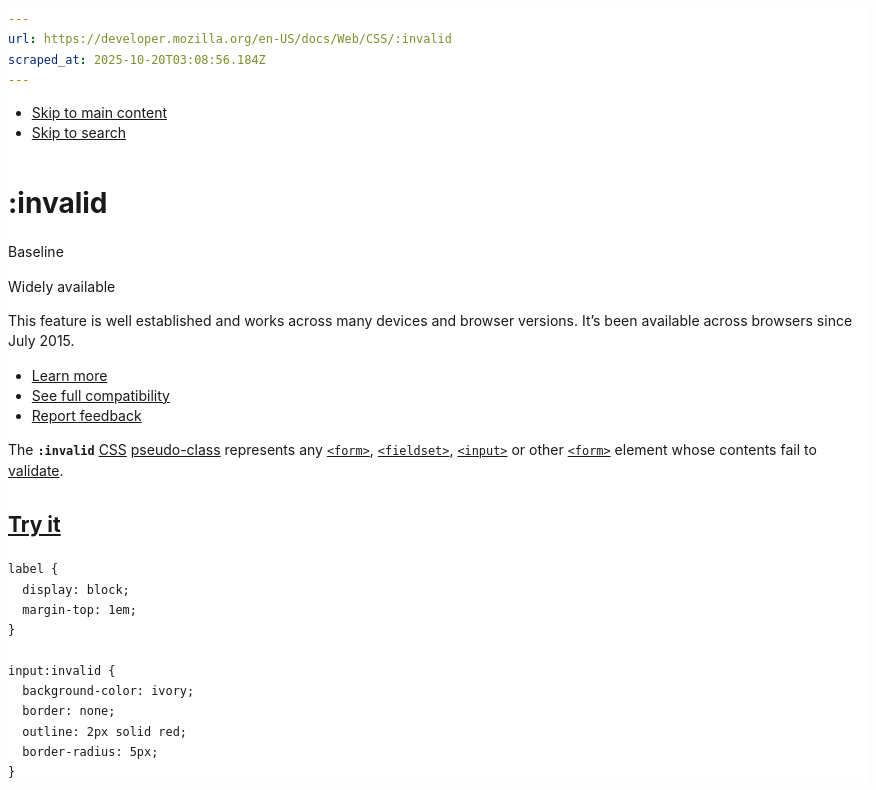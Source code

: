 ```yaml
---
url: https://developer.mozilla.org/en-US/docs/Web/CSS/:invalid
scraped_at: 2025-10-20T03:08:56.184Z
---
```


- [Skip to main content](https://developer.mozilla.org/en-US/docs/Web/CSS/:invalid#content)
- [Skip to search](https://developer.mozilla.org/en-US/docs/Web/CSS/:invalid#search)

# :invalid


Baseline

Widely available


This feature is well established and works across many devices and browser versions. It’s been available across browsers since ⁨July 2015⁩.


- [Learn more](https://developer.mozilla.org/en-US/docs/Glossary/Baseline/Compatibility)
- [See full compatibility](https://developer.mozilla.org/en-US/docs/Web/CSS/:invalid#browser_compatibility)
- [Report feedback](https://survey.alchemer.com/s3/7634825/MDN-baseline-feedback?page=%2Fen-US%2Fdocs%2FWeb%2FCSS%2F%3Ainvalid&level=high)

The **`:invalid`** [CSS](https://developer.mozilla.org/en-US/docs/Web/CSS) [pseudo-class](https://developer.mozilla.org/en-US/docs/Web/CSS/Pseudo-classes) represents any [`<form>`](https://developer.mozilla.org/en-US/docs/Web/HTML/Reference/Elements/form), [`<fieldset>`](https://developer.mozilla.org/en-US/docs/Web/HTML/Reference/Elements/fieldset), [`<input>`](https://developer.mozilla.org/en-US/docs/Web/HTML/Reference/Elements/input) or other [`<form>`](https://developer.mozilla.org/en-US/docs/Web/HTML/Reference/Elements/form) element whose contents fail to [validate](https://developer.mozilla.org/en-US/docs/Web/HTML/Guides/Constraint_validation).

## [Try it](https://developer.mozilla.org/en-US/docs/Web/CSS/:invalid\#try_it)

```
label {
  display: block;
  margin-top: 1em;
}

input:invalid {
  background-color: ivory;
  border: none;
  outline: 2px solid red;
  border-radius: 5px;
}

```
